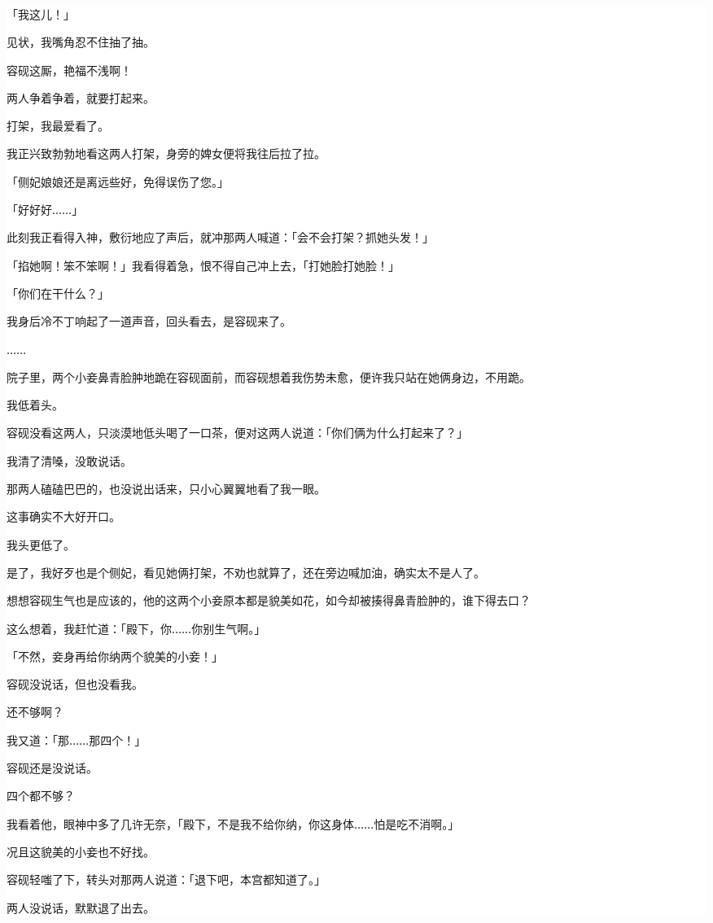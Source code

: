 「我这儿！」

见状，我嘴角忍不住抽了抽。

容砚这厮，艳福不浅啊！

两人争着争着，就要打起来。

打架，我最爱看了。

我正兴致勃勃地看这两人打架，身旁的婢女便将我往后拉了拉。

「侧妃娘娘还是离远些好，免得误伤了您。」

「好好好……」

此刻我正看得入神，敷衍地应了声后，就冲那两人喊道：「会不会打架？抓她头发！」

「掐她啊！笨不笨啊！」我看得着急，恨不得自己冲上去，「打她脸打她脸！」

「你们在干什么？」

我身后冷不丁响起了一道声音，回头看去，是容砚来了。

……

院子里，两个小妾鼻青脸肿地跪在容砚面前，而容砚想着我伤势未愈，便许我只站在她俩身边，不用跪。

我低着头。

容砚没看这两人，只淡漠地低头喝了一口茶，便对这两人说道：「你们俩为什么打起来了？」

我清了清嗓，没敢说话。

那两人磕磕巴巴的，也没说出话来，只小心翼翼地看了我一眼。

这事确实不大好开口。

我头更低了。

是了，我好歹也是个侧妃，看见她俩打架，不劝也就算了，还在旁边喊加油，确实太不是人了。

想想容砚生气也是应该的，他的这两个小妾原本都是貌美如花，如今却被揍得鼻青脸肿的，谁下得去口？

这么想着，我赶忙道：「殿下，你……你别生气啊。」

「不然，妾身再给你纳两个貌美的小妾！」

容砚没说话，但也没看我。

还不够啊？

我又道：「那……那四个！」

容砚还是没说话。

四个都不够？

我看着他，眼神中多了几许无奈，「殿下，不是我不给你纳，你这身体……怕是吃不消啊。」

况且这貌美的小妾也不好找。

容砚轻嗤了下，转头对那两人说道：「退下吧，本宫都知道了。」

两人没说话，默默退了出去。
